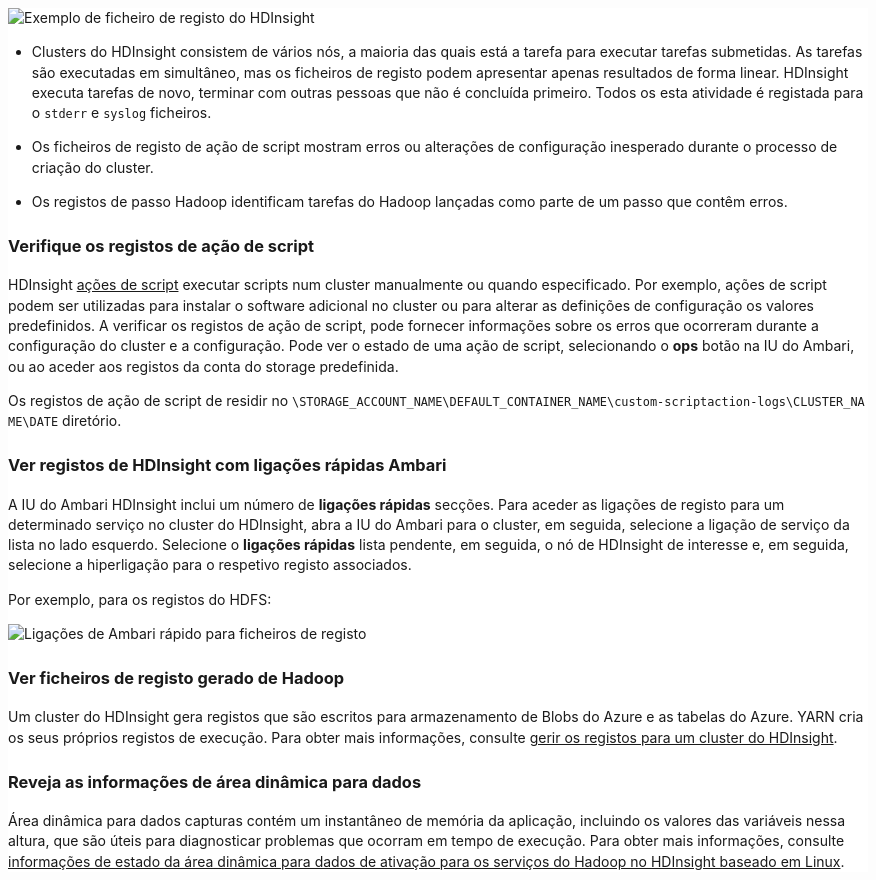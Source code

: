 ![Exemplo de ficheiro de registo do HDInsight](./media/hdinsight-troubleshoot-failed-cluster/logs.png)

* Clusters do HDInsight consistem de vários nós, a maioria das quais está a tarefa para executar tarefas submetidas. As tarefas são executadas em simultâneo, mas os ficheiros de registo podem apresentar apenas resultados de forma linear. HDInsight executa tarefas de novo, terminar com outras pessoas que não é concluída primeiro. Todos os esta atividade é registada para o `stderr` e `syslog` ficheiros.

* Os ficheiros de registo de ação de script mostram erros ou alterações de configuração inesperado durante o processo de criação do cluster.

* Os registos de passo Hadoop identificam tarefas do Hadoop lançadas como parte de um passo que contêm erros.

### <a name="check-the-script-action-logs"></a>Verifique os registos de ação de script

HDInsight [ações de script](hdinsight-hadoop-customize-cluster-linux.md) executar scripts num cluster manualmente ou quando especificado. Por exemplo, ações de script podem ser utilizadas para instalar o software adicional no cluster ou para alterar as definições de configuração os valores predefinidos. A verificar os registos de ação de script, pode fornecer informações sobre os erros que ocorreram durante a configuração do cluster e a configuração.  Pode ver o estado de uma ação de script, selecionando o **ops** botão na IU do Ambari, ou ao aceder aos registos da conta do storage predefinida.

Os registos de ação de script de residir no `\STORAGE_ACCOUNT_NAME\DEFAULT_CONTAINER_NAME\custom-scriptaction-logs\CLUSTER_NAME\DATE` diretório.

### <a name="view-hdinsight-logs-using-ambari-quick-links"></a>Ver registos de HDInsight com ligações rápidas Ambari

A IU do Ambari HDInsight inclui um número de **ligações rápidas** secções.  Para aceder as ligações de registo para um determinado serviço no cluster do HDInsight, abra a IU do Ambari para o cluster, em seguida, selecione a ligação de serviço da lista no lado esquerdo. Selecione o **ligações rápidas** lista pendente, em seguida, o nó de HDInsight de interesse e, em seguida, selecione a hiperligação para o respetivo registo associados.

Por exemplo, para os registos do HDFS:

![Ligações de Ambari rápido para ficheiros de registo](./media/hdinsight-troubleshoot-failed-cluster/quick-links.png)

### <a name="view-hadoop-generated-log-files"></a>Ver ficheiros de registo gerado de Hadoop

Um cluster do HDInsight gera registos que são escritos para armazenamento de Blobs do Azure e as tabelas do Azure. YARN cria os seus próprios registos de execução. Para obter mais informações, consulte [gerir os registos para um cluster do HDInsight](hdinsight-log-management.md#access-the-hadoop-log-files).

### <a name="review-heap-dumps"></a>Reveja as informações de área dinâmica para dados

Área dinâmica para dados capturas contém um instantâneo de memória da aplicação, incluindo os valores das variáveis nessa altura, que são úteis para diagnosticar problemas que ocorram em tempo de execução. Para obter mais informações, consulte [informações de estado da área dinâmica para dados de ativação para os serviços do Hadoop no HDInsight baseado em Linux](hdinsight-hadoop-collect-debug-heap-dump-linux.md).
